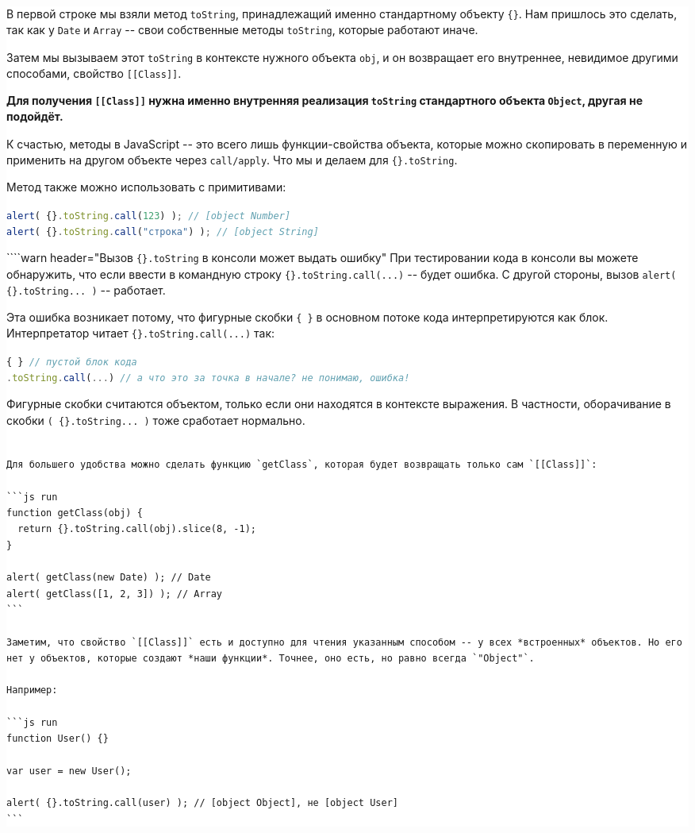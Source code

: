 В первой строке мы взяли метод `toString`, принадлежащий именно стандартному объекту `{}`. Нам пришлось это сделать, так как у `Date` и `Array`  -- свои собственные методы `toString`, которые работают иначе.

Затем мы вызываем этот `toString` в контексте нужного объекта `obj`, и он возвращает его внутреннее, невидимое другими способами, свойство `[[Class]]`.

**Для получения `[[Class]]` нужна именно внутренняя реализация `toString` стандартного объекта `Object`, другая не подойдёт.**

К счастью, методы в JavaScript -- это всего лишь функции-свойства объекта, которые можно скопировать в переменную и применить на другом объекте через `call/apply`. Что мы и делаем для `{}.toString`.

Метод также можно использовать с примитивами:

```js run
alert( {}.toString.call(123) ); // [object Number]
alert( {}.toString.call("строка") ); // [object String]
```

````warn header="Вызов `{}.toString` в консоли может выдать ошибку"
При тестировании кода в консоли вы можете обнаружить, что если ввести в командную строку `{}.toString.call(...)` -- будет ошибка. С другой стороны, вызов `alert( {}.toString... )` -- работает.

Эта ошибка возникает потому, что фигурные скобки `{ }` в основном потоке кода интерпретируются как блок. Интерпретатор читает `{}.toString.call(...)` так:

```js no-beautify
{ } // пустой блок кода
.toString.call(...) // а что это за точка в начале? не понимаю, ошибка!
```

Фигурные скобки считаются объектом, только если они находятся в контексте выражения. В частности, оборачивание в скобки `( {}.toString... )` тоже сработает нормально.
````

Для большего удобства можно сделать функцию `getClass`, которая будет возвращать только сам `[[Class]]`:

```js run
function getClass(obj) {
  return {}.toString.call(obj).slice(8, -1);
}

alert( getClass(new Date) ); // Date
alert( getClass([1, 2, 3]) ); // Array
```

Заметим, что свойство `[[Class]]` есть и доступно для чтения указанным способом -- у всех *встроенных* объектов. Но его нет у объектов, которые создают *наши функции*. Точнее, оно есть, но равно всегда `"Object"`.

Например:

```js run
function User() {}

var user = new User();

alert( {}.toString.call(user) ); // [object Object], не [object User]
```
